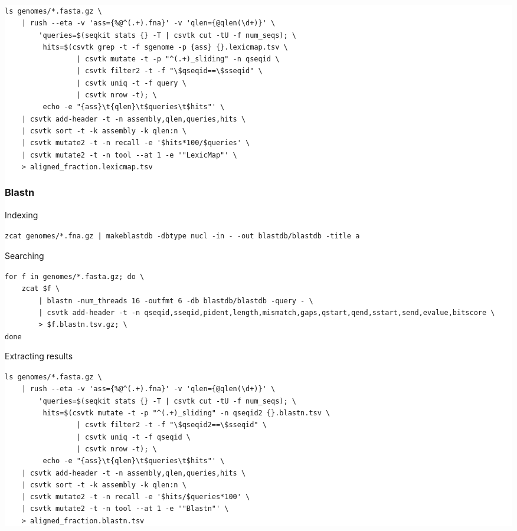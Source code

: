    ls genomes/*.fasta.gz \
        | rush --eta -v 'ass={%@^(.+).fna}' -v 'qlen={@qlen(\d+)}' \
            'queries=$(seqkit stats {} -T | csvtk cut -tU -f num_seqs); \
             hits=$(csvtk grep -t -f sgenome -p {ass} {}.lexicmap.tsv \
                     | csvtk mutate -t -p "^(.+)_sliding" -n qseqid \
                     | csvtk filter2 -t -f "\$qseqid==\$sseqid" \
                     | csvtk uniq -t -f query \
                     | csvtk nrow -t); \
             echo -e "{ass}\t{qlen}\t$queries\t$hits"' \
        | csvtk add-header -t -n assembly,qlen,queries,hits \
        | csvtk sort -t -k assembly -k qlen:n \
        | csvtk mutate2 -t -n recall -e '$hits*100/$queries' \
        | csvtk mutate2 -t -n tool --at 1 -e '"LexicMap"' \
        > aligned_fraction.lexicmap.tsv


### Blastn

Indexing

    zcat genomes/*.fna.gz | makeblastdb -dbtype nucl -in - -out blastdb/blastdb -title a

Searching

    for f in genomes/*.fasta.gz; do \
        zcat $f \
            | blastn -num_threads 16 -outfmt 6 -db blastdb/blastdb -query - \
            | csvtk add-header -t -n qseqid,sseqid,pident,length,mismatch,gaps,qstart,qend,sstart,send,evalue,bitscore \
            > $f.blastn.tsv.gz; \
    done

Extracting results

    ls genomes/*.fasta.gz \
        | rush --eta -v 'ass={%@^(.+).fna}' -v 'qlen={@qlen(\d+)}' \
            'queries=$(seqkit stats {} -T | csvtk cut -tU -f num_seqs); \
             hits=$(csvtk mutate -t -p "^(.+)_sliding" -n qseqid2 {}.blastn.tsv \
                     | csvtk filter2 -t -f "\$qseqid2==\$sseqid" \
                     | csvtk uniq -t -f qseqid \
                     | csvtk nrow -t); \
             echo -e "{ass}\t{qlen}\t$queries\t$hits"' \
        | csvtk add-header -t -n assembly,qlen,queries,hits \
        | csvtk sort -t -k assembly -k qlen:n \
        | csvtk mutate2 -t -n recall -e '$hits/$queries*100' \
        | csvtk mutate2 -t -n tool --at 1 -e '"Blastn"' \
        > aligned_fraction.blastn.tsv
